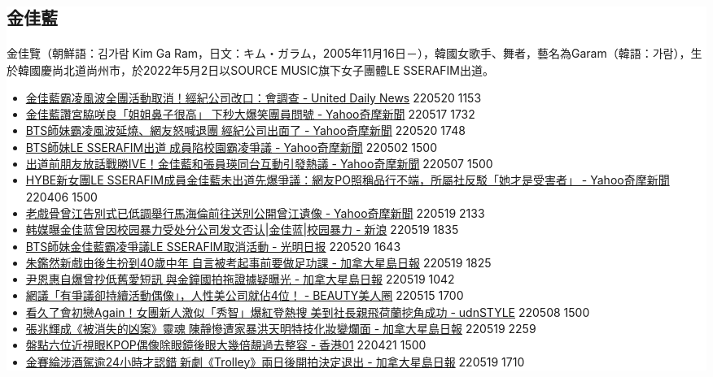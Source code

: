 ## 金佳藍

金佳覽（朝鮮語：김가람 Kim Ga Ram，日文：キム・ガラム，2005年11月16日－），韓國女歌手、舞者，藝名為Garam（韓語：가람），生於韓國慶尚北道尚州市，於2022年5月2日以SOURCE MUSIC旗下女子團體LE SSERAFIM出道。
- [金佳藍霸凌風波全團活動取消！經紀公司改口：會調查 - United Daily News](https://stars.udn.com/star/story/10092/6327445 "金佳藍霸凌風波全團活動取消！經紀公司改口：會調查 - United Daily News") 220520 1153
- [金佳藍讚宮脇咲良「姐姐鼻子很高」 下秒大爆笑團員問號 - Yahoo奇摩新聞](https://tw.news.yahoo.com/%E9%87%91%E4%BD%B3%E8%97%8D%E8%AE%9A%E5%AE%AE%E8%84%87%E5%92%B2%E8%89%AF-%E5%A7%90%E5%A7%90%E9%BC%BB%E5%AD%90%E5%BE%88%E9%AB%98-%E4%B8%8B%E7%A7%92%E5%A4%A7%E7%88%86%E7%AC%91%E5%9C%98%E5%93%A1%E5%95%8F%E8%99%9F-093254977.html "金佳藍讚宮脇咲良「姐姐鼻子很高」 下秒大爆笑團員問號 - Yahoo奇摩新聞") 220517 1732
- [BTS師妹霸凌風波延燒、網友怒喊退團 經紀公司出面了 - Yahoo奇摩新聞](https://tw.news.yahoo.com/bts%E5%B8%AB%E5%A6%B9%E9%9C%B8%E5%87%8C%E9%A2%A8%E6%B3%A2%E5%BB%B6%E7%87%92-%E7%B6%B2%E5%8F%8B%E6%80%92%E5%96%8A%E9%80%80%E5%9C%98-%E7%B6%93%E6%BF%9F%E5%85%AC%E5%8F%B8%E5%87%BA%E9%9D%A2%E4%BA%86-093711644.html "BTS師妹霸凌風波延燒、網友怒喊退團 經紀公司出面了 - Yahoo奇摩新聞") 220520 1748
- [BTS師妹LE SSERAFIM出道 成員陷校園霸凌爭議 - Yahoo奇摩新聞](https://tw.news.yahoo.com/bts%E5%B8%AB%E5%A6%B9le-sserafim%E5%87%BA%E9%81%93-%E6%88%90%E5%93%A1%E9%99%B7%E6%A0%A1%E5%9C%92%E9%9C%B8%E5%87%8C%E7%88%AD%E8%AD%B0-035233714.html "BTS師妹LE SSERAFIM出道 成員陷校園霸凌爭議 - Yahoo奇摩新聞") 220502 1500
- [出道前朋友放話戰勝IVE！金佳藍和張員瑛同台互動引發熱議 - Yahoo奇摩新聞](https://tw.news.yahoo.com/%E5%87%BA%E9%81%93%E5%89%8D%E6%9C%8B%E5%8F%8B%E6%94%BE%E8%A9%B1%E6%88%B0%E5%8B%9Dive-%E9%87%91%E4%BD%B3%E8%97%8D%E5%92%8C%E5%BC%B5%E5%93%A1%E7%91%9B%E5%90%8C%E5%8F%B0%E4%BA%92%E5%8B%95%E5%BC%95%E7%99%BC%E7%86%B1%E8%AD%B0-164253605.html "出道前朋友放話戰勝IVE！金佳藍和張員瑛同台互動引發熱議 - Yahoo奇摩新聞") 220507 1500
- [HYBE新女團LE SSERAFIM成員金佳藍未出道先爆爭議：網友PO照稱品行不端，所屬社反駁「她才是受害者」 - Yahoo奇摩新聞](https://tw.news.yahoo.com/hybe%E6%96%B0%E5%A5%B3%E5%9C%98le-sserafim%E6%88%90%E5%93%A1%E9%87%91%E4%BD%B3%E8%97%8D%E6%9C%AA%E5%87%BA%E9%81%93%E5%85%88%E7%88%86%E7%88%AD%E8%AD%B0-%E7%B6%B2%E5%8F%8Bpo%E7%85%A7%E7%A8%B1%E5%93%81%E8%A1%8C%E4%B8%8D%E7%AB%AF-%E6%89%80%E5%B1%AC%E7%A4%BE%E5%8F%8D%E9%A7%81-%E5%A5%B9%E6%89%8D%E6%98%AF%E5%8F%97%E5%AE%B3%E8%80%85-074800497.html "HYBE新女團LE SSERAFIM成員金佳藍未出道先爆爭議：網友PO照稱品行不端，所屬社反駁「她才是受害者」 - Yahoo奇摩新聞") 220406 1500
- [老戲骨曾江告別式已低調舉行馬海倫前往送別公開曾江遺像 - Yahoo奇摩新聞](https://tw.news.yahoo.com/%E8%80%81%E6%88%B2%E9%AA%A8%E6%9B%BE%E6%B1%9F%E5%91%8A%E5%88%A5%E5%BC%8F%E5%B7%B2%E4%BD%8E%E8%AA%BF%E8%88%89%E8%A1%8C-%E9%A6%AC%E6%B5%B7%E5%80%AB%E5%89%8D%E5%BE%80%E9%80%81%E5%88%A5%E5%85%AC%E9%96%8B%E6%9B%BE%E6%B1%9F%E9%81%BA%E5%83%8F-133356827.html "老戲骨曾江告別式已低調舉行馬海倫前往送別公開曾江遺像 - Yahoo奇摩新聞") 220519 2133
- [韩媒曝金佳蓝曾因校园暴力受处分公司发文否认|金佳蓝|校园暴力 - 新浪](https://ent.sina.com.cn/s/j/2022-05-19/doc-imcwipik0769724.shtml "韩媒曝金佳蓝曾因校园暴力受处分公司发文否认|金佳蓝|校园暴力 - 新浪") 220519 1835
- [BTS師妹金佳藍霸凌爭議LE SSERAFIM取消活動 - 光明日报](https://guangming.com.my/bts%E5%B8%AB%E5%A6%B9-%E9%87%91%E4%BD%B3%E8%97%8D%E9%9C%B8%E5%87%8C%E7%88%AD%E8%AD%B0-le-sserafim%E5%8F%96%E6%B6%88%E6%B4%BB%E5%8B%95 "BTS師妹金佳藍霸凌爭議LE SSERAFIM取消活動 - 光明日报") 220520 1643
- [朱鑑然新戲由後生扮到40歲中年 自言被考起事前要做足功課 - 加拿大星島日報](https://www.singtao.ca/5782660/2022-05-19/news-%E6%9C%B1%E9%91%91%E7%84%B6%E6%96%B0%E6%88%B2%E7%94%B1%E5%BE%8C%E7%94%9F%E6%89%AE%E5%88%B040%E6%AD%B2%E4%B8%AD%E5%B9%B4++%E8%87%AA%E8%A8%80%E8%A2%AB%E8%80%83%E8%B5%B7%E4%BA%8B%E5%89%8D%E8%A6%81%E5%81%9A%E8%B6%B3%E5%8A%9F%E8%AA%B2/ "朱鑑然新戲由後生扮到40歲中年 自言被考起事前要做足功課 - 加拿大星島日報") 220519 1825
- [尹恩惠自爆曾抄低舊愛短訊 與金鐘國拍拖證據疑曝光 - 加拿大星島日報](https://www.singtao.ca/5781834/2022-05-18/news-%E5%B0%B9%E6%81%A9%E6%83%A0%E8%87%AA%E7%88%86%E6%9B%BE%E6%8A%84%E4%BD%8E%E8%88%8A%E6%84%9B%E7%9F%AD%E8%A8%8A+++%E8%88%87%E9%87%91%E9%90%98%E5%9C%8B%E6%8B%8D%E6%8B%96%E8%AD%89%E6%93%9A%E7%96%91%E6%9B%9D%E5%85%89/ "尹恩惠自爆曾抄低舊愛短訊 與金鐘國拍拖證據疑曝光 - 加拿大星島日報") 220519 1042
- [網議「有爭議卻持續活動偶像」，人性美公司就佔4位！ - BEAUTY美人圈](https://www.beauty321.com/post/48189 "網議「有爭議卻持續活動偶像」，人性美公司就佔4位！ - BEAUTY美人圈") 220515 1700
- [看久了會初戀Again！女團新人激似「秀智」爆紅登熱搜 美到社長親飛荷蘭挖角成功 - udnSTYLE](https://style.udn.com/style/story/8065/6296968 "看久了會初戀Again！女團新人激似「秀智」爆紅登熱搜 美到社長親飛荷蘭挖角成功 - udnSTYLE") 220508 1500
- [張兆輝成《被消失的凶案》靈魂 陳靜慘遭家暴洪天明特技化妝變爛面 - 加拿大星島日報](https://www.singtao.ca/5783331/2022-05-19/news-%E5%BC%B5%E5%85%86%E8%BC%9D%E6%88%90%E3%80%8A%E8%A2%AB%E6%B6%88%E5%A4%B1%E7%9A%84%E5%87%B6%E6%A1%88%E3%80%8B%E9%9D%88%E9%AD%82++++%E9%99%B3%E9%9D%9C%E6%85%98%E9%81%AD%E5%AE%B6%E6%9A%B4%E6%B4%AA%E5%A4%A9%E6%98%8E%E7%89%B9%E6%8A%80%E5%8C%96%E5%A6%9D%E8%AE%8A%E7%88%9B%E9%9D%A2/ "張兆輝成《被消失的凶案》靈魂 陳靜慘遭家暴洪天明特技化妝變爛面 - 加拿大星島日報") 220519 2259
- [盤點六位近視眼KPOP偶像除眼鏡後眼大幾倍靚過去整容 - 香港01](https://www.hk01.com/%E5%8D%B3%E6%99%82%E5%A8%9B%E6%A8%82/761847/%E7%9B%A4%E9%BB%9E%E5%85%AD%E4%BD%8D%E8%BF%91%E8%A6%96%E7%9C%BCkpop%E5%81%B6%E5%83%8F-%E9%99%A4%E7%9C%BC%E9%8F%A1%E5%BE%8C%E7%9C%BC%E5%A4%A7%E5%B9%BE%E5%80%8D%E9%9D%9A%E9%81%8E%E5%8E%BB%E6%95%B4%E5%AE%B9 "盤點六位近視眼KPOP偶像除眼鏡後眼大幾倍靚過去整容 - 香港01") 220421 1500
- [金賽綸涉酒駕逾24小時才認錯 新劇《Trolley》兩日後開拍決定退出 - 加拿大星島日報](https://www.singtao.ca/5782510/2022-05-19/news-%E9%87%91%E8%B3%BD%E7%B6%B8%E6%B6%89%E9%85%92%E9%A7%95%E9%80%BE24%E5%B0%8F%E6%99%82%E6%89%8D%E8%AA%8D%E9%8C%AF++++%E6%96%B0%E5%8A%87%E3%80%8ATrolley%E3%80%8B%E5%85%A9%E6%97%A5%E5%BE%8C%E9%96%8B%E6%8B%8D%E6%B1%BA%E5%AE%9A%E9%80%80%E5%87%BA/?variant=zh-hk "金賽綸涉酒駕逾24小時才認錯 新劇《Trolley》兩日後開拍決定退出 - 加拿大星島日報") 220519 1710